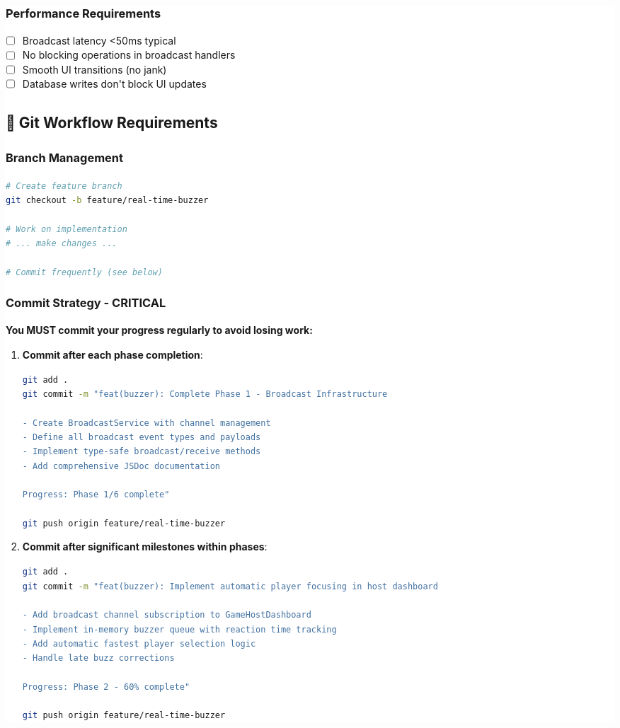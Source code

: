 ### **Performance Requirements**
- [ ] Broadcast latency <50ms typical
- [ ] No blocking operations in broadcast handlers
- [ ] Smooth UI transitions (no jank)
- [ ] Database writes don't block UI updates

## 🔄 **Git Workflow Requirements**

### **Branch Management**
```bash
# Create feature branch
git checkout -b feature/real-time-buzzer

# Work on implementation
# ... make changes ...

# Commit frequently (see below)
```

### **Commit Strategy - CRITICAL**
**You MUST commit your progress regularly to avoid losing work:**

1. **Commit after each phase completion**:
   ```bash
   git add .
   git commit -m "feat(buzzer): Complete Phase 1 - Broadcast Infrastructure
   
   - Create BroadcastService with channel management
   - Define all broadcast event types and payloads
   - Implement type-safe broadcast/receive methods
   - Add comprehensive JSDoc documentation
   
   Progress: Phase 1/6 complete"
   
   git push origin feature/real-time-buzzer
   ```

2. **Commit after significant milestones within phases**:
   ```bash
   git add .
   git commit -m "feat(buzzer): Implement automatic player focusing in host dashboard
   
   - Add broadcast channel subscription to GameHostDashboard
   - Implement in-memory buzzer queue with reaction time tracking
   - Add automatic fastest player selection logic
   - Handle late buzz corrections
   
   Progress: Phase 2 - 60% complete"
   
   git push origin feature/real-time-buzzer
   ```
